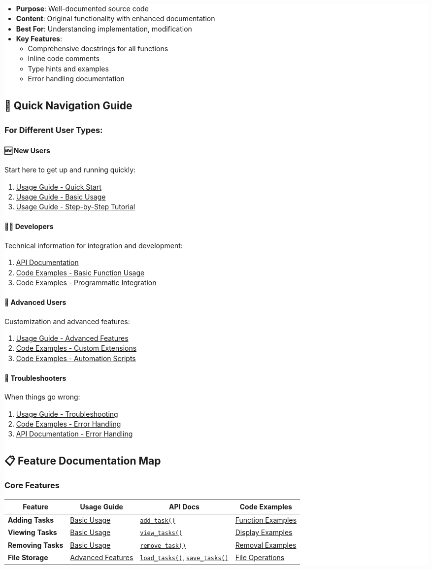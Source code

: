 - **Purpose**: Well-documented source code
- **Content**: Original functionality with enhanced documentation
- **Best For**: Understanding implementation, modification
- **Key Features**:
  - Comprehensive docstrings for all functions
  - Inline code comments
  - Type hints and examples
  - Error handling documentation

## 🎯 Quick Navigation Guide

### For Different User Types:

#### 🆕 **New Users**
Start here to get up and running quickly:
1. [Usage Guide - Quick Start](USAGE_GUIDE.md#quick-start)
2. [Usage Guide - Basic Usage](USAGE_GUIDE.md#basic-usage)
3. [Usage Guide - Step-by-Step Tutorial](USAGE_GUIDE.md#step-by-step-tutorial)

#### 👨‍💻 **Developers**
Technical information for integration and development:
1. [API Documentation](API_DOCUMENTATION.md)
2. [Code Examples - Basic Function Usage](CODE_EXAMPLES.md#basic-function-usage)
3. [Code Examples - Programmatic Integration](CODE_EXAMPLES.md#programmatic-integration)

#### 🔧 **Advanced Users**
Customization and advanced features:
1. [Usage Guide - Advanced Features](USAGE_GUIDE.md#advanced-features)
2. [Code Examples - Custom Extensions](CODE_EXAMPLES.md#custom-extensions)
3. [Code Examples - Automation Scripts](CODE_EXAMPLES.md#automation-scripts)

#### 🐛 **Troubleshooters**
When things go wrong:
1. [Usage Guide - Troubleshooting](USAGE_GUIDE.md#troubleshooting)
2. [Code Examples - Error Handling](CODE_EXAMPLES.md#error-handling-examples)
3. [API Documentation - Error Handling](API_DOCUMENTATION.md#error-handling)

## 📋 Feature Documentation Map

### Core Features
| Feature | Usage Guide | API Docs | Code Examples |
|---------|-------------|----------|---------------|
| **Adding Tasks** | [Basic Usage](USAGE_GUIDE.md#adding-your-first-task) | [`add_task()`](API_DOCUMENTATION.md#add_tasktasks) | [Function Examples](CODE_EXAMPLES.md#save_tasks-examples) |
| **Viewing Tasks** | [Basic Usage](USAGE_GUIDE.md#viewing-tasks) | [`view_tasks()`](API_DOCUMENTATION.md#view_taskstasks) | [Display Examples](CODE_EXAMPLES.md#view_tasks-examples) |
| **Removing Tasks** | [Basic Usage](USAGE_GUIDE.md#removing-tasks) | [`remove_task()`](API_DOCUMENTATION.md#remove_tasktasks) | [Removal Examples](CODE_EXAMPLES.md#safe_remove_task) |
| **File Storage** | [Advanced Features](USAGE_GUIDE.md#task-file-location) | [`load_tasks()`](API_DOCUMENTATION.md#load_tasks), [`save_tasks()`](API_DOCUMENTATION.md#save_taskstasks) | [File Operations](CODE_EXAMPLES.md#load_tasks-examples) |
